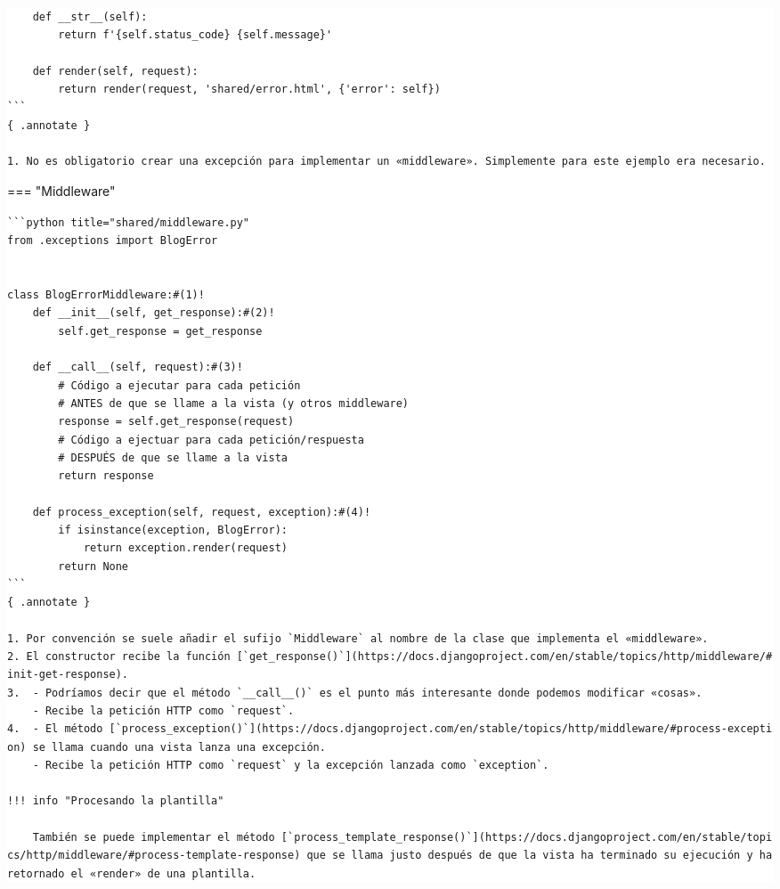        def __str__(self):
            return f'{self.status_code} {self.message}'
        
        def render(self, request):
            return render(request, 'shared/error.html', {'error': self})
    ```
    { .annotate }
    
    1. No es obligatorio crear una excepción para implementar un «middleware». Simplemente para este ejemplo era necesario.

=== "Middleware"

    ```python title="shared/middleware.py"
    from .exceptions import BlogError


    class BlogErrorMiddleware:#(1)!
        def __init__(self, get_response):#(2)!
            self.get_response = get_response
        
        def __call__(self, request):#(3)!
            # Código a ejecutar para cada petición
            # ANTES de que se llame a la vista (y otros middleware)
            response = self.get_response(request)
            # Código a ejectuar para cada petición/respuesta
            # DESPUÉS de que se llame a la vista
            return response
        
        def process_exception(self, request, exception):#(4)!
            if isinstance(exception, BlogError):
                return exception.render(request)
            return None
    ```    
    { .annotate }
    
    1. Por convención se suele añadir el sufijo `Middleware` al nombre de la clase que implementa el «middleware».
    2. El constructor recibe la función [`get_response()`](https://docs.djangoproject.com/en/stable/topics/http/middleware/#init-get-response).
    3.  - Podríamos decir que el método `__call__()` es el punto más interesante donde podemos modificar «cosas».
        - Recibe la petición HTTP como `request`.
    4.  - El método [`process_exception()`](https://docs.djangoproject.com/en/stable/topics/http/middleware/#process-exception) se llama cuando una vista lanza una excepción.
        - Recibe la petición HTTP como `request` y la excepción lanzada como `exception`.
    
    !!! info "Procesando la plantilla"
    
        También se puede implementar el método [`process_template_response()`](https://docs.djangoproject.com/en/stable/topics/http/middleware/#process-template-response) que se llama justo después de que la vista ha terminado su ejecución y ha retornado el «render» de una plantilla.
